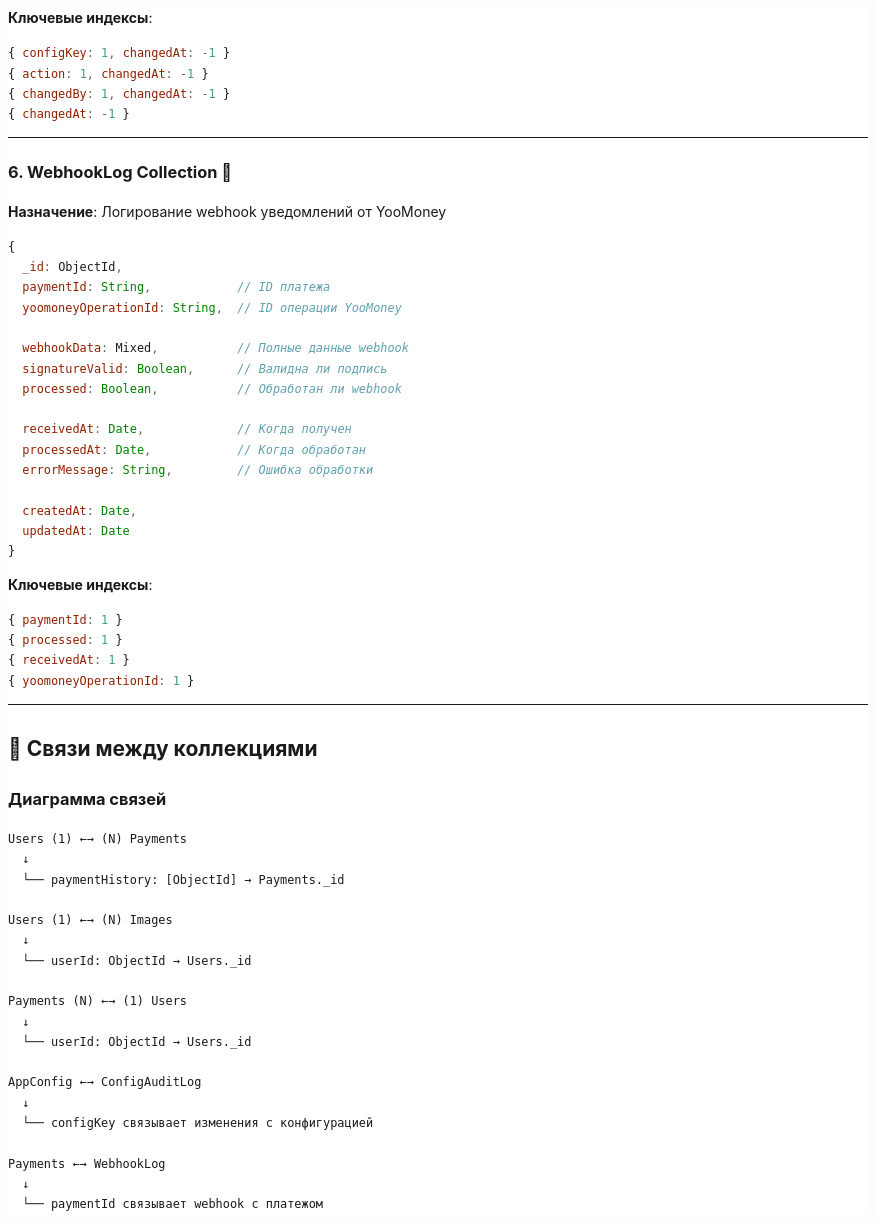 **Ключевые индексы**:
```javascript
{ configKey: 1, changedAt: -1 }
{ action: 1, changedAt: -1 }
{ changedBy: 1, changedAt: -1 }
{ changedAt: -1 }
```

---

### 6. WebhookLog Collection 🔗

**Назначение**: Логирование webhook уведомлений от YooMoney

```javascript
{
  _id: ObjectId,
  paymentId: String,            // ID платежа
  yoomoneyOperationId: String,  // ID операции YooMoney
  
  webhookData: Mixed,           // Полные данные webhook
  signatureValid: Boolean,      // Валидна ли подпись
  processed: Boolean,           // Обработан ли webhook
  
  receivedAt: Date,             // Когда получен
  processedAt: Date,            // Когда обработан
  errorMessage: String,         // Ошибка обработки
  
  createdAt: Date,
  updatedAt: Date
}
```

**Ключевые индексы**:
```javascript
{ paymentId: 1 }
{ processed: 1 }
{ receivedAt: 1 }
{ yoomoneyOperationId: 1 }
```

---

## 🔗 Связи между коллекциями

### Диаграмма связей
```
Users (1) ←→ (N) Payments
  ↓
  └── paymentHistory: [ObjectId] → Payments._id

Users (1) ←→ (N) Images
  ↓
  └── userId: ObjectId → Users._id

Payments (N) ←→ (1) Users
  ↓
  └── userId: ObjectId → Users._id

AppConfig ←→ ConfigAuditLog
  ↓
  └── configKey связывает изменения с конфигурацией

Payments ←→ WebhookLog
  ↓
  └── paymentId связывает webhook с платежом
```